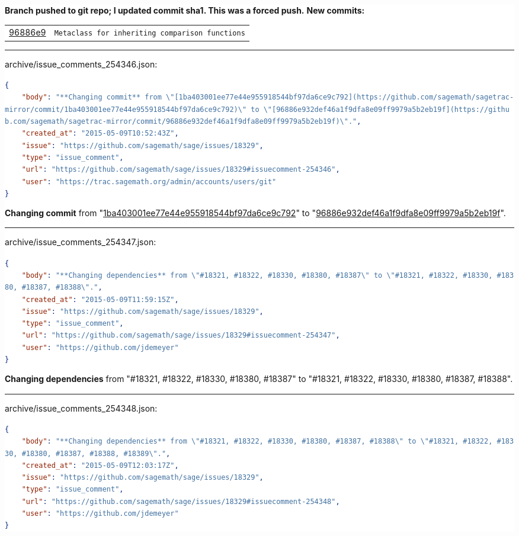 <a id='comment:12'></a>
**Branch pushed to git repo; I updated commit sha1. This was a forced push.** **New commits:**
<table><tr><td><a href="https://github.com/sagemath/sagetrac-mirror/commit/96886e932def46a1f9dfa8e09ff9979a5b2eb19f">96886e9</a></td><td><code>Metaclass for inheriting comparison functions</code></td></tr></table>




---

archive/issue_comments_254346.json:
```json
{
    "body": "**Changing commit** from \"[1ba403001ee77e44e955918544bf97da6ce9c792](https://github.com/sagemath/sagetrac-mirror/commit/1ba403001ee77e44e955918544bf97da6ce9c792)\" to \"[96886e932def46a1f9dfa8e09ff9979a5b2eb19f](https://github.com/sagemath/sagetrac-mirror/commit/96886e932def46a1f9dfa8e09ff9979a5b2eb19f)\".",
    "created_at": "2015-05-09T10:52:43Z",
    "issue": "https://github.com/sagemath/sage/issues/18329",
    "type": "issue_comment",
    "url": "https://github.com/sagemath/sage/issues/18329#issuecomment-254346",
    "user": "https://trac.sagemath.org/admin/accounts/users/git"
}
```

**Changing commit** from "[1ba403001ee77e44e955918544bf97da6ce9c792](https://github.com/sagemath/sagetrac-mirror/commit/1ba403001ee77e44e955918544bf97da6ce9c792)" to "[96886e932def46a1f9dfa8e09ff9979a5b2eb19f](https://github.com/sagemath/sagetrac-mirror/commit/96886e932def46a1f9dfa8e09ff9979a5b2eb19f)".



---

archive/issue_comments_254347.json:
```json
{
    "body": "**Changing dependencies** from \"#18321, #18322, #18330, #18380, #18387\" to \"#18321, #18322, #18330, #18380, #18387, #18388\".",
    "created_at": "2015-05-09T11:59:15Z",
    "issue": "https://github.com/sagemath/sage/issues/18329",
    "type": "issue_comment",
    "url": "https://github.com/sagemath/sage/issues/18329#issuecomment-254347",
    "user": "https://github.com/jdemeyer"
}
```

**Changing dependencies** from "#18321, #18322, #18330, #18380, #18387" to "#18321, #18322, #18330, #18380, #18387, #18388".



---

archive/issue_comments_254348.json:
```json
{
    "body": "**Changing dependencies** from \"#18321, #18322, #18330, #18380, #18387, #18388\" to \"#18321, #18322, #18330, #18380, #18387, #18388, #18389\".",
    "created_at": "2015-05-09T12:03:17Z",
    "issue": "https://github.com/sagemath/sage/issues/18329",
    "type": "issue_comment",
    "url": "https://github.com/sagemath/sage/issues/18329#issuecomment-254348",
    "user": "https://github.com/jdemeyer"
}
```
